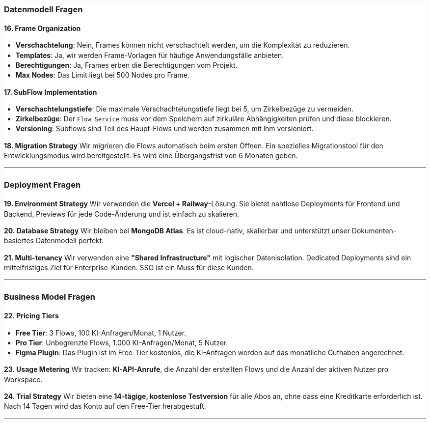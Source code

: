 ### **Datenmodell Fragen**

**16. Frame Organization**
* **Verschachtelung**: Nein, Frames können nicht verschachtelt werden, um die Komplexität zu reduzieren.
* **Templates**: Ja, wir werden Frame-Vorlagen für häufige Anwendungsfälle anbieten.
* **Berechtigungen**: Ja, Frames erben die Berechtigungen vom Projekt.
* **Max Nodes**: Das Limit liegt bei 500 Nodes pro Frame.

**17. SubFlow Implementation**
* **Verschachtelungstiefe**: Die maximale Verschachtelungstiefe liegt bei 5, um Zirkelbezüge zu vermeiden.
* **Zirkelbezüge**: Der `Flow Service` muss vor dem Speichern auf zirkuläre Abhängigkeiten prüfen und diese blockieren.
* **Versioning**: Subflows sind Teil des Haupt-Flows und werden zusammen mit ihm versioniert.

**18. Migration Strategy**
Wir migrieren die Flows automatisch beim ersten Öffnen. Ein spezielles Migrationstool für den Entwicklungsmodus wird bereitgestellt. Es wird eine Übergangsfrist von 6 Monaten geben.

---

### **Deployment Fragen**

**19. Environment Strategy**
Wir verwenden die **Vercel + Railway**-Lösung. Sie bietet nahtlose Deployments für Frontend und Backend, Previews für jede Code-Änderung und ist einfach zu skalieren.

**20. Database Strategy**
Wir bleiben bei **MongoDB Atlas**. Es ist cloud-nativ, skalierbar und unterstützt unser Dokumenten-basiertes Datenmodell perfekt.

**21. Multi-tenancy**
Wir verwenden eine **"Shared Infrastructure"** mit logischer Datenisolation. Dedicated Deployments sind ein mittelfristiges Ziel für Enterprise-Kunden. SSO ist ein Muss für diese Kunden.

---

### **Business Model Fragen**

**22. Pricing Tiers**
* **Free Tier**: 3 Flows, 100 KI-Anfragen/Monat, 1 Nutzer.
* **Pro Tier**: Unbegrenzte Flows, 1.000 KI-Anfragen/Monat, 5 Nutzer.
* **Figma Plugin**: Das Plugin ist im Free-Tier kostenlos, die KI-Anfragen werden auf das monatliche Guthaben angerechnet.

**23. Usage Metering**
Wir tracken: **KI-API-Anrufe**, die Anzahl der erstellten Flows und die Anzahl der aktiven Nutzer pro Workspace.

**24. Trial Strategy**
Wir bieten eine **14-tägige, kostenlose Testversion** für alle Abos an, ohne dass eine Kreditkarte erforderlich ist. Nach 14 Tagen wird das Konto auf den Free-Tier herabgestuft.

---
